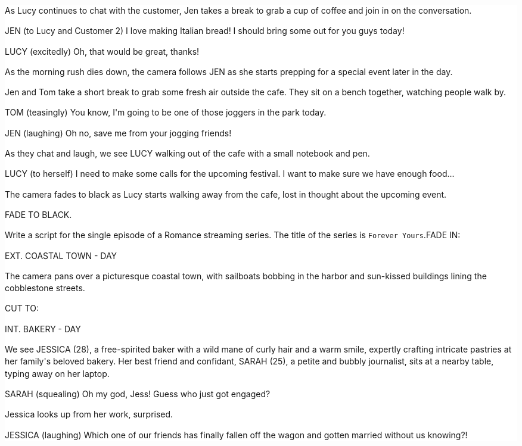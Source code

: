 As Lucy continues to chat with the customer, Jen takes a break to grab a cup of coffee and join in on the conversation.

JEN
(to Lucy and Customer 2)
I love making Italian bread! I should bring some out for you guys today!

LUCY
(excitedly)
Oh, that would be great, thanks!

As the morning rush dies down, the camera follows JEN as she starts prepping for a special event later in the day.

Jen and Tom take a short break to grab some fresh air outside the cafe. They sit on a bench together, watching people walk by.

TOM
(teasingly)
You know, I'm going to be one of those joggers in the park today.

JEN
(laughing)
Oh no, save me from your jogging friends!

As they chat and laugh, we see LUCY walking out of the cafe with a small notebook and pen.

LUCY
(to herself)
I need to make some calls for the upcoming festival. I want to make sure we have enough food...

The camera fades to black as Lucy starts walking away from the cafe, lost in thought about the upcoming event.

FADE TO BLACK.<end>

Write a script for the single episode of a Romance streaming series. The title of the series is `Forever Yours`.<start>FADE IN:

EXT. COASTAL TOWN - DAY

The camera pans over a picturesque coastal town, with sailboats bobbing in the harbor and sun-kissed buildings lining the cobblestone streets.

CUT TO:

INT. BAKERY - DAY

We see JESSICA (28), a free-spirited baker with a wild mane of curly hair and a warm smile, expertly crafting intricate pastries at her family's beloved bakery. Her best friend and confidant, SARAH (25), a petite and bubbly journalist, sits at a nearby table, typing away on her laptop.

SARAH
(squealing)
Oh my god, Jess! Guess who just got engaged?

Jessica looks up from her work, surprised.

JESSICA
(laughing)
Which one of our friends has finally fallen off the wagon and gotten married without us knowing?!
